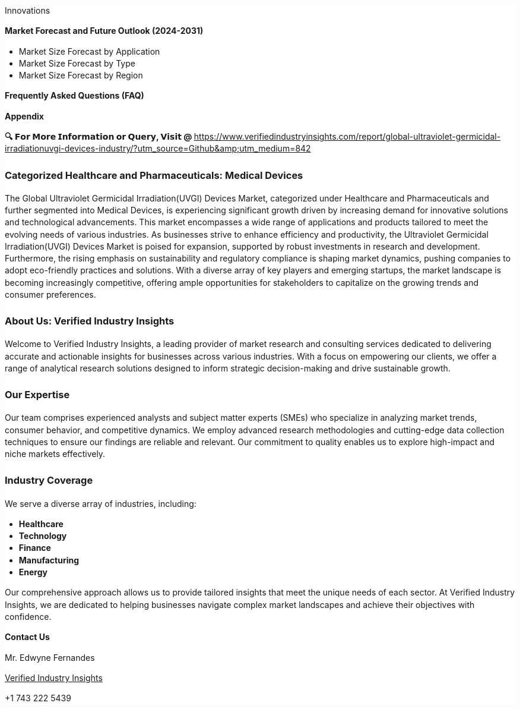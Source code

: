 Innovations</li></ul><p><strong>Market Forecast and Future Outlook (2024-2031)</strong></p><ul><li>Market Size Forecast by Application</li><li>Market Size Forecast by Type</li><li>Market Size Forecast by Region</li></ul><p><strong>Frequently Asked Questions (FAQ)</strong></p><p><strong>Appendix<br /></strong></p><p><strong>🔍 𝗙𝗼𝗿 𝗠𝗼𝗿𝗲 𝗜𝗻𝗳𝗼𝗿𝗺𝗮𝘁𝗶𝗼𝗻 𝗼𝗿 𝗤𝘂𝗲𝗿𝘆, 𝗩𝗶𝘀𝗶𝘁 @ </strong><a href="https://www.verifiedindustryinsights.com/report/global-ultraviolet-germicidal-irradiationuvgi-devices-industry/?utm_source=Github&amp;utm_medium=842">https://www.verifiedindustryinsights.com/report/global-ultraviolet-germicidal-irradiationuvgi-devices-industry/?utm_source=Github&amp;utm_medium=842</a>&nbsp;</p><h3>Categorized Healthcare and Pharmaceuticals: Medical Devices </h3><p>The Global Ultraviolet Germicidal Irradiation(UVGI) Devices Market, categorized under Healthcare and Pharmaceuticals and further segmented into Medical Devices, is experiencing significant growth driven by increasing demand for innovative solutions and technological advancements. This market encompasses a wide range of applications and products tailored to meet the evolving needs of various industries. As businesses strive to enhance efficiency and productivity, the Ultraviolet Germicidal Irradiation(UVGI) Devices Market is poised for expansion, supported by robust investments in research and development. Furthermore, the rising emphasis on sustainability and regulatory compliance is shaping market dynamics, pushing companies to adopt eco-friendly practices and solutions. With a diverse array of key players and emerging startups, the market landscape is becoming increasingly competitive, offering ample opportunities for stakeholders to capitalize on the growing trends and consumer preferences.</p><h3>About Us: Verified Industry Insights</h3><p>Welcome to Verified Industry Insights, a leading provider of market research and consulting services dedicated to delivering accurate and actionable insights for businesses across various industries. With a focus on empowering our clients, we offer a range of analytical research solutions designed to inform strategic decision-making and drive sustainable growth.</p><h3>Our Expertise</h3><p>Our team comprises experienced analysts and subject matter experts (SMEs) who specialize in analyzing market trends, consumer behavior, and competitive dynamics. We employ advanced research methodologies and cutting-edge data collection techniques to ensure our findings are reliable and relevant. Our commitment to quality enables us to explore high-impact and niche markets effectively.</p><h3>Industry Coverage</h3><p>We serve a diverse array of industries, including:</p><ul><li><strong>Healthcare</strong></li><li><strong>Technology</strong></li><li><strong>Finance</strong></li><li><strong>Manufacturing</strong></li><li><strong>Energy</strong></li></ul><p>Our comprehensive approach allows us to provide tailored insights that meet the unique needs of each sector. At Verified Industry Insights, we are dedicated to helping businesses navigate complex market landscapes and achieve their objectives with confidence.</p><p><strong>Contact Us</strong></p><p>Mr. Edwyne Fernandes</p><p><a href="https://www.verifiedindustryinsights.com/">Verified Industry Insights</a></p><p>+1 743 222 5439</p>
